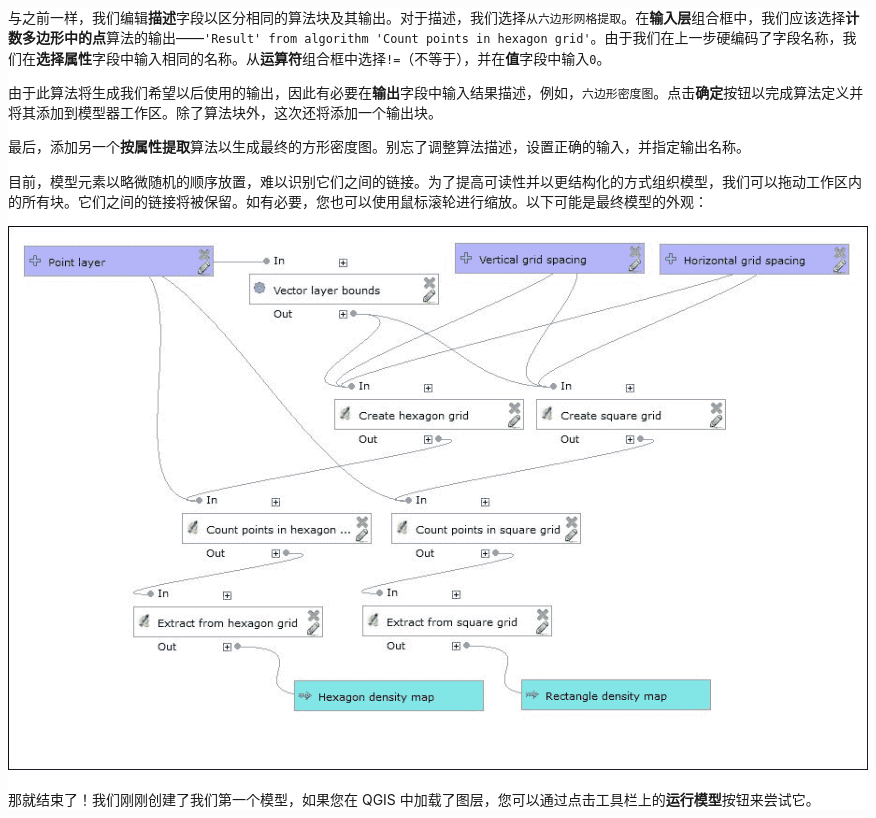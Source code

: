 与之前一样，我们编辑**描述**字段以区分相同的算法块及其输出。对于描述，我们选择`从六边形网格提取`。在**输入层**组合框中，我们应该选择**计数多边形中的点**算法的输出——`'Result' from algorithm 'Count points in hexagon grid'`。由于我们在上一步硬编码了字段名称，我们在**选择属性**字段中输入相同的名称。从**运算符**组合框中选择`!=`（不等于），并在**值**字段中输入`0`。

由于此算法将生成我们希望以后使用的输出，因此有必要在**输出**字段中输入结果描述，例如，`六边形密度图`。点击**确定**按钮以完成算法定义并将其添加到模型器工作区。除了算法块外，这次还将添加一个输出块。

最后，添加另一个**按属性提取**算法以生成最终的方形密度图。别忘了调整算法描述，设置正确的输入，并指定输出名称。

目前，模型元素以略微随机的顺序放置，难以识别它们之间的链接。为了提高可读性并以更结构化的方式组织模型，我们可以拖动工作区内的所有块。它们之间的链接将被保留。如有必要，您也可以使用鼠标滚轮进行缩放。以下可能是最终模型的外观：

![实现工作流程](img/image00509.jpeg)

那就结束了！我们刚刚创建了我们第一个模型，如果您在 QGIS 中加载了图层，您可以通过点击工具栏上的**运行模型**按钮来尝试它。
